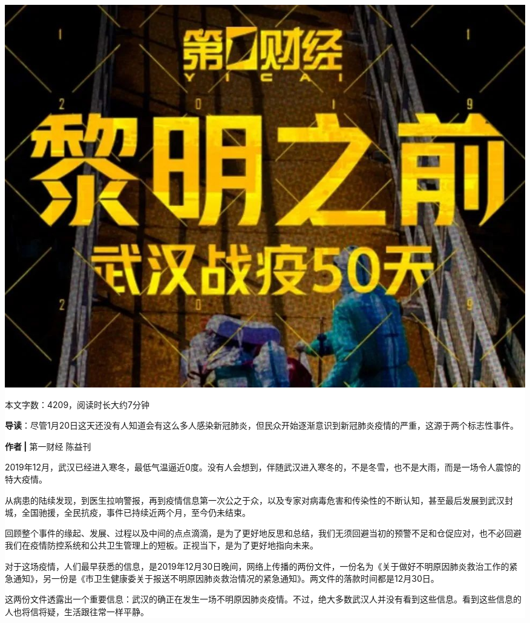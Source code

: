 ![](/images/post/1b6ad64c30e7771dfd96c06861b36fb5.jpg)

本文字数：4209，阅读时长大约7分钟

**导读**：尽管1月20日这天还没有人知道会有这么多人感染新冠肺炎，但民众开始逐渐意识到新冠肺炎疫情的严重，这源于两个标志性事件。

  

**作者 |** 第一财经 陈益刊

2019年12月，武汉已经进入寒冬，最低气温逼近0度。没有人会想到，伴随武汉进入寒冬的，不是冬雪，也不是大雨，而是一场令人震惊的特大疫情。  

从病患的陆续发现，到医生拉响警报，再到疫情信息第一次公之于众，以及专家对病毒危害和传染性的不断认知，甚至最后发展到武汉封城，全国驰援，全民抗疫，事件已持续近两个月，至今仍未结束。

回顾整个事件的缘起、发展、过程以及中间的点点滴滴，是为了更好地反思和总结，我们无须回避当初的预警不足和仓促应对，也不必回避我们在疫情防控系统和公共卫生管理上的短板。正视当下，是为了更好地指向未来。

对于这场疫情，人们最早获悉的信息，是2019年12月30日晚间，网络上传播的两份文件，一份名为《关于做好不明原因肺炎救治工作的紧急通知》，另一份是《市卫生健康委关于报送不明原因肺炎救治情况的紧急通知》。两文件的落款时间都是12月30日。

这两份文件透露出一个重要信息：武汉的确正在发生一场不明原因肺炎疫情。不过，绝大多数武汉人并没有看到这些信息。看到这些信息的人也将信将疑，生活跟往常一样平静。
